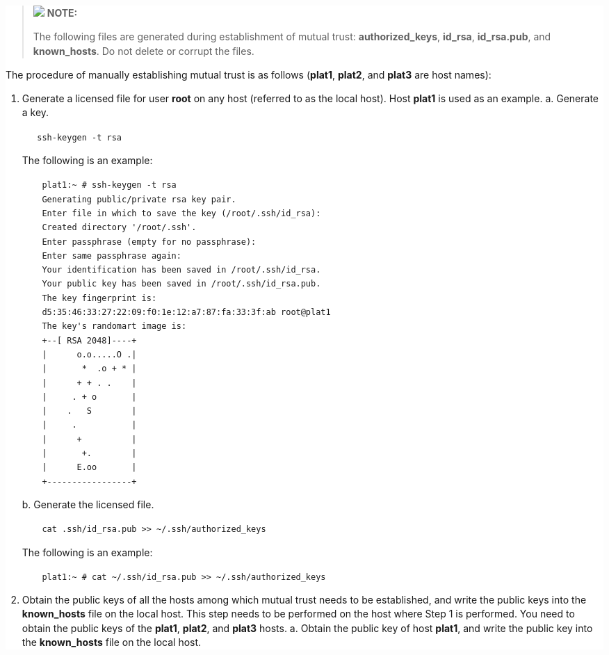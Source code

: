 >![](public_sys-resources/icon-note.gif) **NOTE:**   
>
>The following files are generated during establishment of mutual trust:  **authorized\_keys**,  **id\_rsa**,  **id\_rsa.pub**, and  **known\_hosts**. Do not delete or corrupt the files.  
>
The procedure of manually establishing mutual trust is as follows \(**plat1**,  **plat2**, and  **plat3**  are host names\):

1.  Generate a licensed file for user  **root**  on any host \(referred to as the local host\). Host  **plat1**  is used as an example.
    a.  Generate a key.

           ssh-keygen -t rsa
    
    The following is an example:
        
            plat1:~ # ssh-keygen -t rsa 
            Generating public/private rsa key pair.
            Enter file in which to save the key (/root/.ssh/id_rsa): 
            Created directory '/root/.ssh'.
            Enter passphrase (empty for no passphrase): 
            Enter same passphrase again: 
            Your identification has been saved in /root/.ssh/id_rsa.
            Your public key has been saved in /root/.ssh/id_rsa.pub.
            The key fingerprint is:
            d5:35:46:33:27:22:09:f0:1e:12:a7:87:fa:33:3f:ab root@plat1
            The key's randomart image is:
            +--[ RSA 2048]----+
            |      o.o.....O .|
            |       *  .o + * |
            |      + + . .    |
            |     . + o       |
            |    .   S        |
            |     .           |
            |      +          |
            |       +.        |
            |      E.oo       |
            +-----------------+
    
    b.  Generate the licensed file.
    
            cat .ssh/id_rsa.pub >> ~/.ssh/authorized_keys

    The following is an example:
        
    
            plat1:~ # cat ~/.ssh/id_rsa.pub >> ~/.ssh/authorized_keys
    
2.  Obtain the public keys of all the hosts among which mutual trust needs to be established, and write the public keys into the  **known\_hosts**  file on the local host. This step needs to be performed on the host where Step 1 is performed. You need to obtain the public keys of the  **plat1**,  **plat2**, and  **plat3**  hosts.
    a.  Obtain the public key of host  **plat1**, and write the public key into the  **known\_hosts**  file on the local host.
